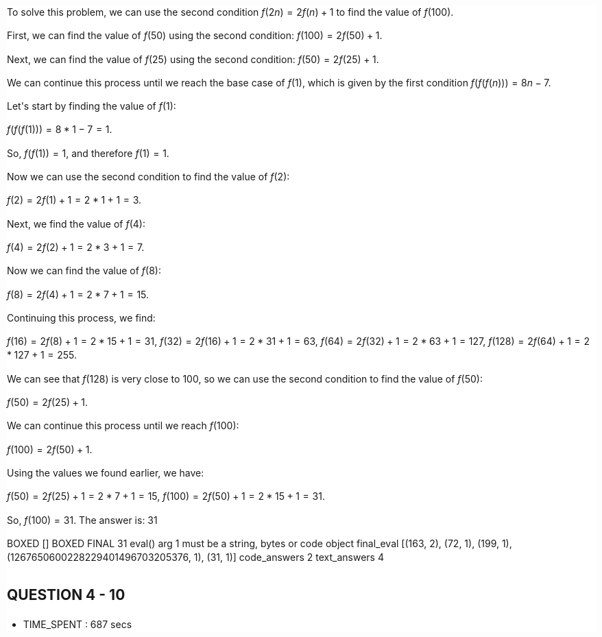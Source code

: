 To solve this problem, we can use the second condition $f(2n)=2f(n)+1$ to find the value of $f(100)$.

First, we can find the value of $f(50)$ using the second condition: $f(100) = 2f(50) + 1$.

Next, we can find the value of $f(25)$ using the second condition: $f(50) = 2f(25) + 1$.

We can continue this process until we reach the base case of $f(1)$, which is given by the first condition $f(f(f(n)))=8n-7$.

Let's start by finding the value of $f(1)$:

$f(f(f(1))) = 8*1 - 7 = 1$.

So, $f(f(1)) = 1$, and therefore $f(1) = 1$.

Now we can use the second condition to find the value of $f(2)$:

$f(2) = 2f(1) + 1 = 2*1 + 1 = 3$.

Next, we find the value of $f(4)$:

$f(4) = 2f(2) + 1 = 2*3 + 1 = 7$.

Now we can find the value of $f(8)$:

$f(8) = 2f(4) + 1 = 2*7 + 1 = 15$.

Continuing this process, we find:

$f(16) = 2f(8) + 1 = 2*15 + 1 = 31$,
$f(32) = 2f(16) + 1 = 2*31 + 1 = 63$,
$f(64) = 2f(32) + 1 = 2*63 + 1 = 127$,
$f(128) = 2f(64) + 1 = 2*127 + 1 = 255$.

We can see that $f(128)$ is very close to $100$, so we can use the second condition to find the value of $f(50)$:

$f(50) = 2f(25) + 1$.

We can continue this process until we reach $f(100)$:

$f(100) = 2f(50) + 1$.

Using the values we found earlier, we have:

$f(50) = 2f(25) + 1 = 2*7 + 1 = 15$,
$f(100) = 2f(50) + 1 = 2*15 + 1 = 31$.

So, $f(100) = 31$.
The answer is: $31$

BOXED []
BOXED FINAL 31
eval() arg 1 must be a string, bytes or code object final_eval
[(163, 2), (72, 1), (199, 1), (1267650600228229401496703205376, 1), (31, 1)]
code_answers 2 text_answers 4



## QUESTION 4 - 10 
- TIME_SPENT : 687 secs
